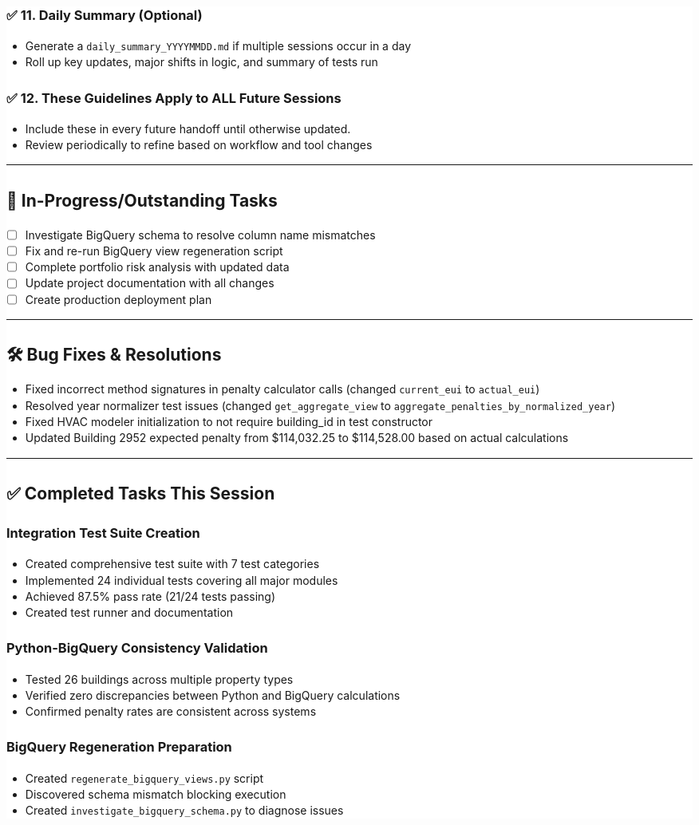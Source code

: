 ### ✅ 11. Daily Summary (Optional)
- Generate a `daily_summary_YYYYMMDD.md` if multiple sessions occur in a day
- Roll up key updates, major shifts in logic, and summary of tests run

### ✅ 12. These Guidelines Apply to ALL Future Sessions
- Include these in every future handoff until otherwise updated.
- Review periodically to refine based on workflow and tool changes

---

## 🚧 In-Progress/Outstanding Tasks

- [ ] Investigate BigQuery schema to resolve column name mismatches
- [ ] Fix and re-run BigQuery view regeneration script
- [ ] Complete portfolio risk analysis with updated data
- [ ] Update project documentation with all changes
- [ ] Create production deployment plan

---

## 🛠️ Bug Fixes & Resolutions

- Fixed incorrect method signatures in penalty calculator calls (changed `current_eui` to `actual_eui`)
- Resolved year normalizer test issues (changed `get_aggregate_view` to `aggregate_penalties_by_normalized_year`)
- Fixed HVAC modeler initialization to not require building_id in test constructor
- Updated Building 2952 expected penalty from $114,032.25 to $114,528.00 based on actual calculations

---

## ✅ Completed Tasks This Session

### Integration Test Suite Creation
- Created comprehensive test suite with 7 test categories
- Implemented 24 individual tests covering all major modules
- Achieved 87.5% pass rate (21/24 tests passing)
- Created test runner and documentation

### Python-BigQuery Consistency Validation
- Tested 26 buildings across multiple property types
- Verified zero discrepancies between Python and BigQuery calculations
- Confirmed penalty rates are consistent across systems

### BigQuery Regeneration Preparation
- Created `regenerate_bigquery_views.py` script
- Discovered schema mismatch blocking execution
- Created `investigate_bigquery_schema.py` to diagnose issues
